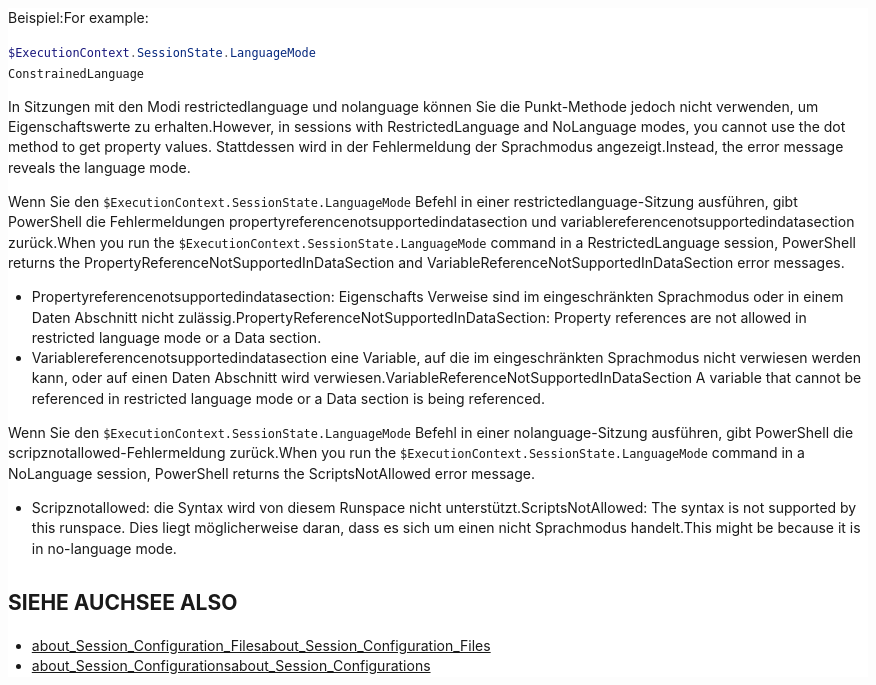 <span data-ttu-id="ea3ea-225">Beispiel:</span><span class="sxs-lookup"><span data-stu-id="ea3ea-225">For example:</span></span>

```powershell
$ExecutionContext.SessionState.LanguageMode
ConstrainedLanguage
```

<span data-ttu-id="ea3ea-226">In Sitzungen mit den Modi restrictedlanguage und nolanguage können Sie die Punkt-Methode jedoch nicht verwenden, um Eigenschaftswerte zu erhalten.</span><span class="sxs-lookup"><span data-stu-id="ea3ea-226">However, in sessions with RestrictedLanguage and NoLanguage modes, you cannot use the dot method to get property values.</span></span> <span data-ttu-id="ea3ea-227">Stattdessen wird in der Fehlermeldung der Sprachmodus angezeigt.</span><span class="sxs-lookup"><span data-stu-id="ea3ea-227">Instead, the error message reveals the language mode.</span></span>

<span data-ttu-id="ea3ea-228">Wenn Sie den `$ExecutionContext.SessionState.LanguageMode` Befehl in einer restrictedlanguage-Sitzung ausführen, gibt PowerShell die Fehlermeldungen propertyreferencenotsupportedindatasection und variablereferencenotsupportedindatasection zurück.</span><span class="sxs-lookup"><span data-stu-id="ea3ea-228">When you run the `$ExecutionContext.SessionState.LanguageMode` command in a RestrictedLanguage session, PowerShell returns the PropertyReferenceNotSupportedInDataSection and VariableReferenceNotSupportedInDataSection error messages.</span></span>

- <span data-ttu-id="ea3ea-229">Propertyreferencenotsupportedindatasection: Eigenschafts Verweise sind im eingeschränkten Sprachmodus oder in einem Daten Abschnitt nicht zulässig.</span><span class="sxs-lookup"><span data-stu-id="ea3ea-229">PropertyReferenceNotSupportedInDataSection: Property references are not allowed in restricted language mode or a Data section.</span></span>
- <span data-ttu-id="ea3ea-230">Variablereferencenotsupportedindatasection eine Variable, auf die im eingeschränkten Sprachmodus nicht verwiesen werden kann, oder auf einen Daten Abschnitt wird verwiesen.</span><span class="sxs-lookup"><span data-stu-id="ea3ea-230">VariableReferenceNotSupportedInDataSection A variable that cannot be referenced in restricted language mode or a Data section is being referenced.</span></span>

<span data-ttu-id="ea3ea-231">Wenn Sie den `$ExecutionContext.SessionState.LanguageMode` Befehl in einer nolanguage-Sitzung ausführen, gibt PowerShell die scripznotallowed-Fehlermeldung zurück.</span><span class="sxs-lookup"><span data-stu-id="ea3ea-231">When you run the `$ExecutionContext.SessionState.LanguageMode` command in a NoLanguage session, PowerShell returns the ScriptsNotAllowed error message.</span></span>

- <span data-ttu-id="ea3ea-232">Scripznotallowed: die Syntax wird von diesem Runspace nicht unterstützt.</span><span class="sxs-lookup"><span data-stu-id="ea3ea-232">ScriptsNotAllowed: The syntax is not supported by this runspace.</span></span> <span data-ttu-id="ea3ea-233">Dies liegt möglicherweise daran, dass es sich um einen nicht Sprachmodus handelt.</span><span class="sxs-lookup"><span data-stu-id="ea3ea-233">This might be because it is in no-language mode.</span></span>

## <a name="see-also"></a><span data-ttu-id="ea3ea-234">SIEHE AUCH</span><span class="sxs-lookup"><span data-stu-id="ea3ea-234">SEE ALSO</span></span>

- [<span data-ttu-id="ea3ea-235">about_Session_Configuration_Files</span><span class="sxs-lookup"><span data-stu-id="ea3ea-235">about_Session_Configuration_Files</span></span>](about_Session_Configuration_Files.md)
- [<span data-ttu-id="ea3ea-236">about_Session_Configurations</span><span class="sxs-lookup"><span data-stu-id="ea3ea-236">about_Session_Configurations</span></span>](about_Session_Configurations.md)

